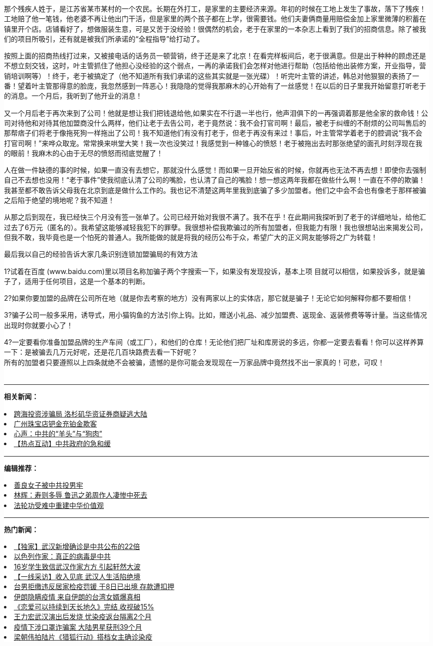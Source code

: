 <p>那个残疾人姓于，是江苏省某市某村的一个农民。长期在外打工，是家里的主要经济来源。年初的时候在工地上发生了事故，落下了残疾！工地赔了他一笔钱，他老婆不再让他出门干活，但是家里的两个孩子都在上学，很需要钱。他们夫妻俩商量用赔偿金加上家里微薄的积蓄在镇里开个店。店铺看好了，想做服装生意，可是又苦于没经验！很偶然的机会，老于在家里的一本杂志上看到了我们的招商信息。除了被我们的项目所吸引，还有就是被我们所承诺的“全程指导”给打动了。</p>
<p>按照上面的招商热线打过来，又被接电话的话务员一顿营销，终于还是来了北京！在看完样板间后，老于很满意。但是出于种种的顾虑还是不想立刻交钱，这时，叶主管抓住了他担心没经验的这个弱点，一再的承诺我们会怎样对他进行帮助（包括给他出装修方案，开业指导，营销培训啊等）！终于，老于被搞定了（他不知道所有我们承诺的这些其实就是一张光碟）！听完叶主管的讲述，韩总对他狠狠的表扬了一番！望着叶主管那得意的脸庞，我忽然感到一阵恶心！我隐隐的觉得我那麻木的心开始有了一丝感觉！在以后的日子里我开始留意打听老于的消息。一个月后，我听到了他开业的消息！</p>
<p>又一个月后老于再次来到了公司！他就是想让我们把钱退给他,如果实在不行退一半也行，他声泪俱下的一再强调着那是他全家的救命钱！公司对待他和对待其他加盟商没什么两样，他们让老于去告公司，老于竟然说：我不会打官司啊！最后，被老于纠缠的不耐烦的公司叫售后的那帮痞子们将老于像拖死狗一样拖出了公司！我不知道他们有没有打老于，但老于再没有来过！事后，叶主管常学着老于的腔调说“我不会打官司啊！”来哗众取宠。常常换来哄堂大笑！我一次也没笑过！我感觉到一种锥心的愤怒！老于被拖出去时那张绝望的面孔时刻浮现在我的眼前！我麻木的心由于无尽的愤怒而彻底觉醒了！</p>
<p>人在做一件缺德的事的时候，如果一直没有去想它，那就没什么感觉！而如果一旦开始反省的时候，你就再也无法不再去想！即使你去强制自己不去想也没用！“老于事件”使我彻底认清了公司的嘴脸，也认清了自己的嘴脸！想一想这两年我都在做些什么啊！一直在不停的欺骗！我甚至都不敢告诉父母我在北京到底是做什么工作的。我也记不清楚这两年里我到底骗了多少加盟者。他们之中会不会也有像老于那样被骗之后陷于绝望的境地呢？我不知道！</p>
<p>从那之后到现在，我已经快三个月没有签一张单了。公司已经开始对我很不满了。我不在乎！在此期间我探听到了老于的详细地址，给他汇过去了6万元（匿名的）。我希望这能够减轻我犯下的罪孽。我很想补偿我欺骗过的所有加盟者，但我能力有限！我也很想站出来揭发公司，但我不敢，我毕竟也是一个怕死的普通人。我所能做的就是将我的经历公布于众，希望广大的正义网友能够将之广为转载！</p>
<p>最后我以自己的经验告诉大家几条识别连锁加盟骗局的有效方法</p>
<p> 1?试着在百度 (www.baidu.com)里以项目名称加骗子两个字搜索一下，如果没有发现投诉，基本上项 目就可以相信，如果投诉多，就是骗子了，适用于任何项目，这是一个基本的判断。</p>
<p> 2?如果你要加盟的品牌在公司所在地（就是你去考察的地方）没有两家以上的实体店，那它就是骗子！无论它如何解释你都不要相信！</p>
<p> 3?骗子公司一般多采用，诱导式，用小猫钩鱼的方法引你上钩。比如，赠送小礼品、减少加盟费、返现金、返装修费等等计量。当这些情况出现时你就要小心了！</p>
<p> 4?一定要看你准备加盟品牌的生产车间（或工厂），和他们的仓库！无论他们把厂址和库房说的多远，你都一定要去看看！你可以这样养算一下：是被骗去几万元好呢，还是花几百块路费去看一下好呢？<br />所有的加盟者只要遵照以上四条就绝不会被骗，遗憾的是你可能会发现现在一万家品牌中竟然找不出一家真的！可悲，可叹！<font color=#ffffff>(http://www.dajiyuan.com)</font></p>
	
<hr>


<strong>相关新闻：</strong>
<li><a href="https://github.com/jgknru3635/djy/blob/master/gb/7/10/6/n1858089.md#1">跨海投资涉骗局 洛杉矶华资证券商疑逃大陆</a></li>
<li><a href="https://github.com/jgknru3635/djy/blob/master/gb/7/10/11/n1863492.md#1">广州珠宝店钯金充铂金欺客</a></li>
<li><a href="https://github.com/jgknru3635/djy/blob/master/gb/7/10/29/n1883666.md#1">心声：中共的“羊头”与“狗肉”</a></li>
<li><a href="https://github.com/jgknru3635/djy/blob/master/gb/7/11/9/n1896120.md#1">【热点互动】中共政府的急和缓</a></li>
<hr>


<strong>编辑推荐：</strong>
<li><a href="https://github.com/ychojm359/djy/blob/master/gb/13/9/29/n3974789.md?dfh#1" target="_blank">善良女子被中共投男牢</a></li><li><a href="https://github.com/tsiac2612/djy/blob/master/gb/19/4/6/n11167928.md#1" target="_blank">林辉：寿则多辱 鲁迅之弟周作人凄惨中死去</a></li><li><a href="https://github.com/tsiac2612/djy/blob/master/gb/8/5/11/n2112872.md#1" target="_blank">法轮功受难中重建中华价值观</a></li>
<hr>

<strong>热门新闻：</strong>
<li><a href="https://github.com/jgknru3635/djy/blob/master/gb/20/3/18/n11950904.md#1">【独家】武汉新增确诊是中共公布的22倍</a></li>
<li><a href="https://github.com/jgknru3635/djy/blob/master/gb/20/3/18/n11950860.md#1">以色列作家：真正的病毒是中共</a></li>
<li><a href="https://github.com/jgknru3635/djy/blob/master/gb/20/3/19/n11953195.md#1">16岁学生致信武汉作家方方 引起轩然大波</a></li>
<li><a href="https://github.com/jgknru3635/djy/blob/master/gb/20/3/18/n11949968.md#1">【一线采访】收入见底 武汉人生活陷绝境</a></li>
<li><a href="https://github.com/jgknru3635/djy/blob/master/gb/20/3/20/n11956529.md#1">台男拒缴违反居家检疫罚锾 于8日已出境 存款遭扣押</a></li>
<li><a href="https://github.com/jgknru3635/djy/blob/master/gb/20/3/17/n11947993.md#1">伊朗隐瞒疫情 来自伊朗的台湾女婿爆真相</a></li>
<li><a href="https://github.com/jgknru3635/djy/blob/master/gb/20/3/18/n11949282.md#1">《恋爱可以持续到天长地久》完结 收视破15%</a></li>
<li><a href="https://github.com/jgknru3635/djy/blob/master/gb/20/3/19/n11954954.md#1">王力宏武汉演出后发烧 忧染疫返台隔离2个月</a></li>
<li><a href="https://github.com/jgknru3635/djy/blob/master/gb/20/3/17/n11948248.md#1">疫情下涉口罩诈骗案 大陆男星获刑39个月</a></li>
<li><a href="https://github.com/jgknru3635/djy/blob/master/gb/20/3/17/n11947742.md#1">梁朝伟拍陆片《猎狐行动》搭档女主确诊染疫</a></li>